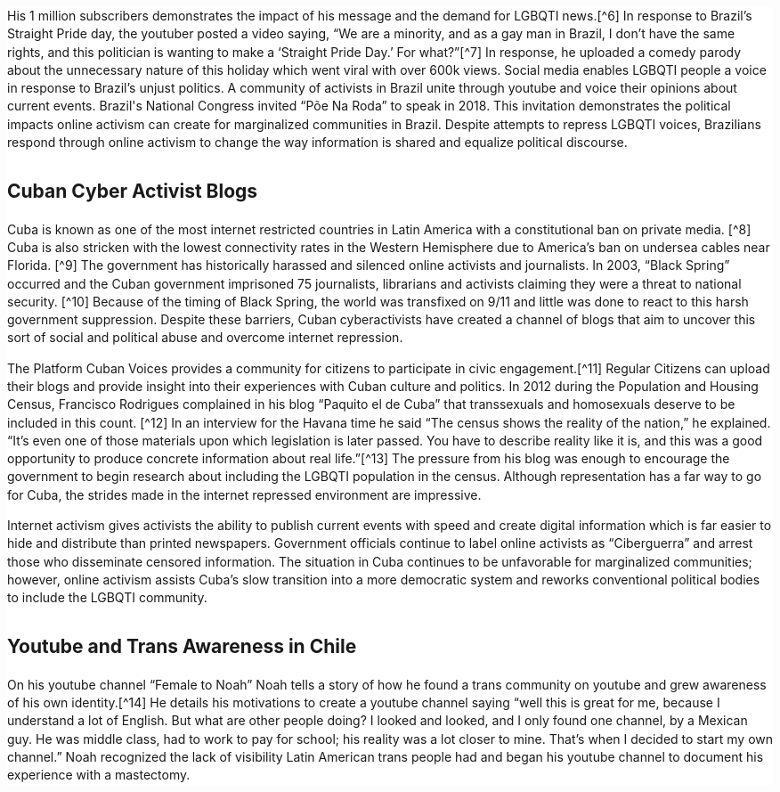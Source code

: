 His 1 million subscribers demonstrates the impact of his message and the demand for LGBQTI news.[^6] In response to Brazil’s Straight Pride day, the youtuber posted a video saying, “We are a minority, and as a gay man in Brazil, I don’t have the same rights, and this politician is wanting to make a ‘Straight Pride Day.’ For what?”[^7] In response, he uploaded a comedy parody about the unnecessary nature of this holiday which went viral with over 600k views. Social media enables LGBQTI people a voice in response to Brazil’s unjust politics. A community of activists in Brazil unite through youtube and voice their opinions about current events. Brazil's National Congress invited “Põe Na Roda” to speak in 2018. This invitation demonstrates the political impacts online activism can create for marginalized communities in Brazil. Despite attempts to repress LGBQTI voices, Brazilians respond through online activism to change the way information is shared and equalize political discourse. 


## Cuban Cyber Activist Blogs 

Cuba is known as one of the most internet restricted countries in Latin America with a constitutional ban on private media. [^8] Cuba is also stricken with the lowest connectivity rates in the Western Hemisphere due to America’s ban on undersea cables near Florida. [^9] The government has historically harassed and silenced online activists and  journalists. In 2003, “Black Spring” occurred and the Cuban government imprisoned 75 journalists, librarians and activists claiming they were a threat to national security. [^10] Because of the timing of Black Spring, the world was transfixed on 9/11 and little was done to react to this harsh government suppression. Despite these barriers, Cuban cyberactivists have created a channel of blogs that aim to uncover this sort of social and political abuse and overcome internet repression.  

The Platform Cuban Voices provides a community for citizens to participate in civic engagement.[^11] Regular Citizens can upload their blogs and provide insight into their experiences with Cuban culture and politics. In 2012 during the Population and Housing Census, Francisco Rodrigues complained in his blog “Paquito el de Cuba” that transsexuals and homosexuals deserve to be included in this count.  [^12] In an interview for the Havana time he said “The census shows the reality of the nation,” he explained. “It’s even one of those materials upon which legislation is later passed. You have to describe reality like it is, and this was a good opportunity to produce concrete information about real life.”[^13] The pressure from his blog was enough to encourage the government to begin research about including the LGBQTI population in the census. Although representation has a far way to go for Cuba, the strides made in the internet repressed environment are impressive. 

Internet activism gives activists the ability to publish current events with speed and create digital information which is far easier to hide and distribute than printed newspapers. Government officials continue to label online activists as “Ciberguerra” and arrest those who disseminate censored information. The situation in Cuba continues to be unfavorable for marginalized communities; however, online activism assists Cuba’s slow transition into a more democratic system and reworks conventional political bodies to include the LGBQTI community. 


## Youtube and Trans Awareness in Chile 

On his youtube channel “Female to Noah” Noah tells a story of how he found a trans community on youtube and grew awareness of his own identity.[^14] He details his motivations to create a youtube channel saying “well this is great for me, because I understand a lot of English. But what are other people doing? I looked and looked, and I only found one channel, by a Mexican guy. He was middle class, had to work to pay for school; his reality was a lot closer to mine. That’s when I decided to start my own channel.” Noah recognized the lack of visibility Latin American trans people had and began his youtube channel to document his experience with a mastectomy. 
